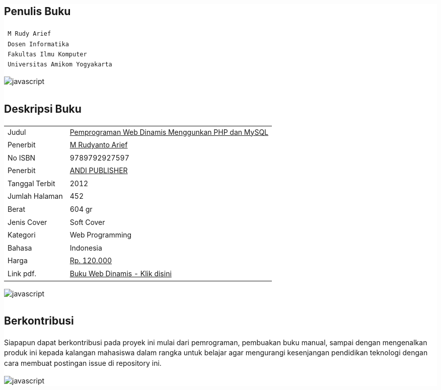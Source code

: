 

##  Penulis Buku 

     M Rudy Arief
     Dosen Informatika
     Fakultas Ilmu Komputer
     Universitas Amikom Yogyakarta


 
<img align="center" src="https://user-images.githubusercontent.com/73097560/115834477-dbab4500-a447-11eb-908a-139a6edaec5c.gif" alt="javascript" width="1000"/> 


## Deskripsi Buku


|              |                                           |
|--------------|------------------------------------------------------|
|    Judul     |    [Pemprograman Web Dinamis Menggunkan PHP dan MySQL]((https://openlibrary.telkomuniversity.ac.id/home/catalog/id/21889/slug/pemrograman-web-dinamis-menggunakan-php-dan-mysql.html)) |
|    Penerbit  |    [M Rudyanto Arief](https://www.bukukita.com/searchresult.php?page=1&id=2&match=1&key=M.+Rudyanto+Arief+%28STIMIK+AMIKOM%29)  |
|  No ISBN     |    9789792927597  |
|    Penerbit  |    [ANDI PUBLISHER](https://www.bukukita.com/searchresult.php?id=3&key=35)  |
| Tanggal Terbit |  2012 |
| Jumlah Halaman |  452  |
| Berat        |    604 gr    |
| Jenis Cover  |    Soft Cover     |
| Kategori     |    Web Programming     |
| Bahasa       |    Indonesia      |
|   Harga      | [Rp. 120.000](https://www.bukukita.com/Komputer-dan-Internet/Web-Programming/106418-Pemrograman-Web-Dinamis-Menggunakan-PHP-dan-MySQL.html)    |
| Link pdf.    | [Buku Web Dinamis - Klik disini](https://amikomac-my.sharepoint.com/:b:/g/personal/bagusbudi1308_students_amikom_ac_id/EU0v8IuWrpRHl_1-4OvDUDAB2KRx2diSlL1e0FR12MTOjw?e=4nucvl)  |




 
<img align="center" src="https://user-images.githubusercontent.com/73097560/115834477-dbab4500-a447-11eb-908a-139a6edaec5c.gif" alt="javascript" width="1000"/> 

    




## Berkontribusi

Siapapun dapat berkontribusi pada proyek ini mulai dari pemrograman, pembuakan buku manual, sampai dengan mengenalkan produk ini kepada kalangan mahasiswa dalam rangka untuk belajar agar mengurangi kesenjangan pendidikan teknologi dengan cara membuat postingan issue di repository ini.


<img align="center" src="https://user-images.githubusercontent.com/73097560/115834477-dbab4500-a447-11eb-908a-139a6edaec5c.gif" alt="javascript" width="1000"/> 

